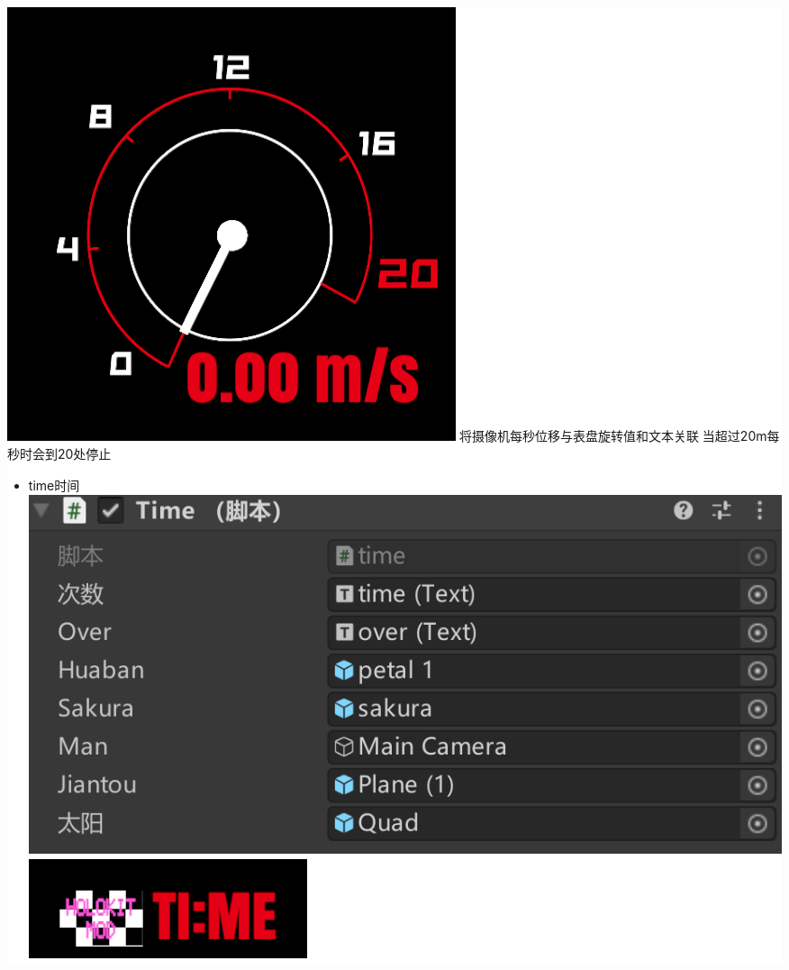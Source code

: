 ![GitHub Logo](https://github.com/457231201/Easten-red/blob/main/image/speed%20(2).png?raw=true)
将摄像机每秒位移与表盘旋转值和文本关联 当超过20m每秒时会到20处停止

- time时间
![GitHub Logo](https://github.com/457231201/Easten-red/blob/main/image/Time.png?raw=true)
![GitHub Logo](https://github.com/457231201/Easten-red/blob/main/image/time%20(2).png?raw=true)
